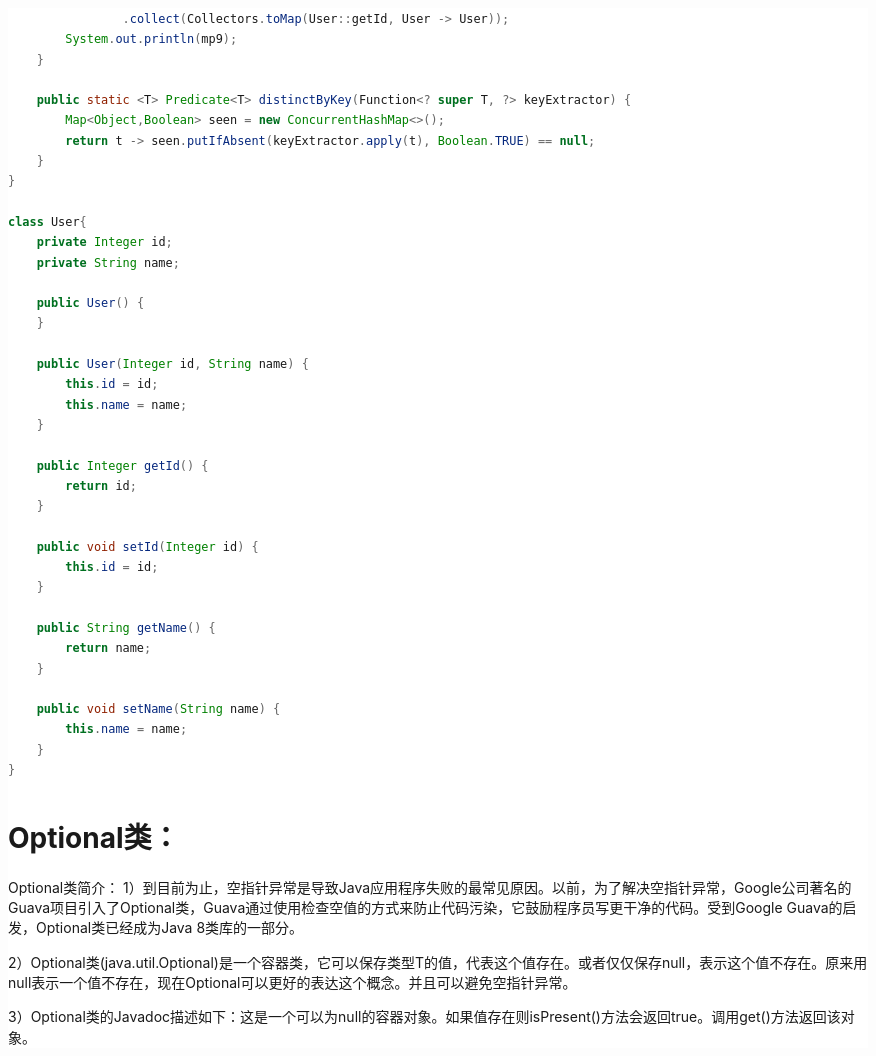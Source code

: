 ```java
                .collect(Collectors.toMap(User::getId, User -> User));
        System.out.println(mp9);
    }

    public static <T> Predicate<T> distinctByKey(Function<? super T, ?> keyExtractor) {
        Map<Object,Boolean> seen = new ConcurrentHashMap<>();
        return t -> seen.putIfAbsent(keyExtractor.apply(t), Boolean.TRUE) == null;
    }
}

class User{
    private Integer id;
    private String name;

    public User() {
    }

    public User(Integer id, String name) {
        this.id = id;
        this.name = name;
    }

    public Integer getId() {
        return id;
    }

    public void setId(Integer id) {
        this.id = id;
    }

    public String getName() {
        return name;
    }

    public void setName(String name) {
        this.name = name;
    }
}
```



# Optional类：

Optional类简介：
1）到目前为止，空指针异常是导致Java应用程序失败的最常见原因。以前，为了解决空指针异常，Google公司著名的Guava项目引入了Optional类，Guava通过使用检查空值的方式来防止代码污染，它鼓励程序员写更干净的代码。受到Google Guava的启发，Optional类已经成为Java 8类库的一部分。

2）Optional<T>类(java.util.Optional)是一个容器类，它可以保存类型T的值，代表这个值存在。或者仅仅保存null，表示这个值不存在。原来用null表示一个值不存在，现在Optional可以更好的表达这个概念。并且可以避免空指针异常。

3）Optional类的Javadoc描述如下：这是一个可以为null的容器对象。如果值存在则isPresent()方法会返回true。调用get()方法返回该对象。
